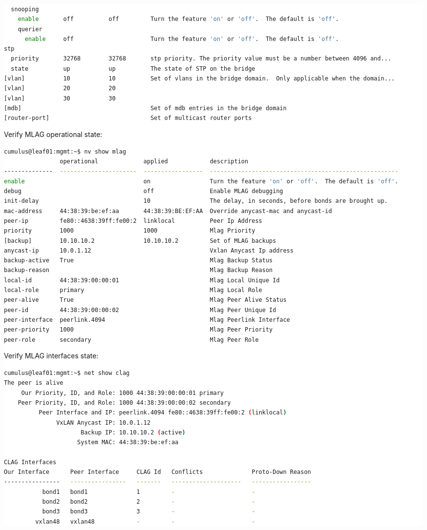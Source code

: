 ```bash
  snooping
    enable       off          off         Turn the feature 'on' or 'off'.  The default is 'off'.
    querier
      enable     off                      Turn the feature 'on' or 'off'.  The default is 'off'.
stp
  priority       32768        32768       stp priority. The priority value must be a number between 4096 and...
  state          up           up          The state of STP on the bridge
[vlan]           10           10          Set of vlans in the bridge domain.  Only applicable when the domain...
[vlan]           20           20
[vlan]           30           30
[mdb]                                     Set of mdb entries in the bridge domain
[router-port]                             Set of multicast router ports
```

Verify MLAG operational state:
```bash
cumulus@leaf01:mgmt:~$ nv show mlag
                operational             applied            description
--------------  ----------------------  -----------------  ------------------------------------------------------
enable                                  on                 Turn the feature 'on' or 'off'.  The default is 'off'.
debug                                   off                Enable MLAG debugging
init-delay                              10                 The delay, in seconds, before bonds are brought up.
mac-address     44:38:39:be:ef:aa       44:38:39:BE:EF:AA  Override anycast-mac and anycast-id
peer-ip         fe80::4638:39ff:fe00:2  linklocal          Peer Ip Address
priority        1000                    1000               Mlag Priority
[backup]        10.10.10.2              10.10.10.2         Set of MLAG backups
anycast-ip      10.0.1.12                                  Vxlan Anycast Ip address
backup-active   True                                       Mlag Backup Status
backup-reason                                              Mlag Backup Reason
local-id        44:38:39:00:00:01                          Mlag Local Unique Id
local-role      primary                                    Mlag Local Role
peer-alive      True                                       Mlag Peer Alive Status
peer-id         44:38:39:00:00:02                          Mlag Peer Unique Id
peer-interface  peerlink.4094                              Mlag Peerlink Interface
peer-priority   1000                                       Mlag Peer Priority
peer-role       secondary                                  Mlag Peer Role
```
Verify MLAG interfaces state:
```bash
cumulus@leaf01:mgmt:~$ net show clag
The peer is alive
     Our Priority, ID, and Role: 1000 44:38:39:00:00:01 primary
    Peer Priority, ID, and Role: 1000 44:38:39:00:00:02 secondary
          Peer Interface and IP: peerlink.4094 fe80::4638:39ff:fe00:2 (linklocal)
               VxLAN Anycast IP: 10.0.1.12
                      Backup IP: 10.10.10.2 (active)
                     System MAC: 44:38:39:be:ef:aa

CLAG Interfaces
Our Interface      Peer Interface     CLAG Id   Conflicts              Proto-Down Reason
----------------   ----------------   -------   --------------------   -----------------
           bond1   bond1              1         -                      -
           bond2   bond2              2         -                      -
           bond3   bond3              3         -                      -
         vxlan48   vxlan48            -         -                      -
```
